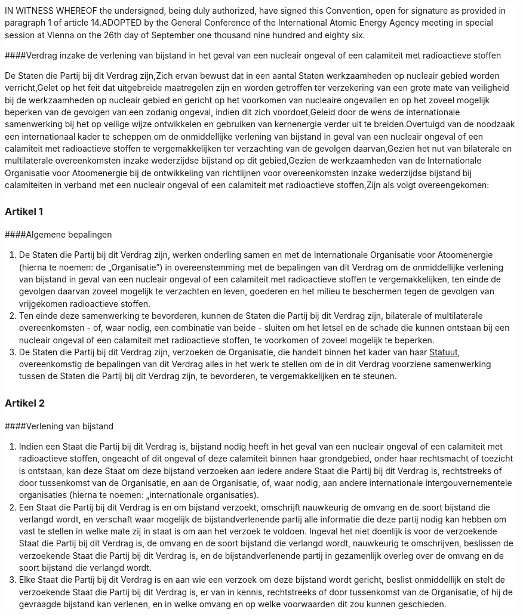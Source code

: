 IN WITNESS WHEREOF the undersigned, being duly authorized, have signed this Convention, open for signature as provided in paragraph 1 of article 14.ADOPTED by the General Conference of the International Atomic Energy Agency meeting in special session at Vienna on the 26th day of September one thousand nine hundred and eighty six.

####Verdrag inzake de verlening van bijstand in het geval van een nucleair ongeval of een calamiteit met radioactieve stoffen

De Staten die Partij bij dit Verdrag zijn,Zich ervan bewust dat in een aantal Staten werkzaamheden op nucleair gebied worden verricht,Gelet op het feit dat uitgebreide maatregelen zijn en worden getroffen ter verzekering van een grote mate van veiligheid bij de werkzaamheden op nucleair gebied en gericht op het voorkomen van nucleaire ongevallen en op het zoveel mogelijk beperken van de gevolgen van een zodanig ongeval, indien dit zich voordoet,Geleid door de wens de internationale samenwerking bij het op veilige wijze ontwikkelen en gebruiken van kernenergie verder uit te breiden.Overtuigd van de noodzaak een internationaal kader te scheppen om de onmiddellijke verlening van bijstand in geval van een nucleair ongeval of een calamiteit met radioactieve stoffen te vergemakkelijken ter verzachting van de gevolgen daarvan,Gezien het nut van bilaterale en multilaterale overeenkomsten inzake wederzijdse bijstand op dit gebied,Gezien de werkzaamheden van de Internationale Organisatie voor Atoomenergie bij de ontwikkeling van richtlijnen voor overeenkomsten inzake wederzijdse bijstand bij calamiteiten in verband met een nucleair ongeval of een calamiteit met radioactieve stoffen,Zijn als volgt overeengekomen:

### Artikel  1  

####Algemene bepalingen

1. De Staten die Partij bij dit Verdrag zijn, werken onderling samen en met de Internationale Organisatie voor Atoomenergie (hierna te noemen: de „Organisatie”) in overeenstemming met de bepalingen van dit Verdrag om de onmiddellijke verlening van bijstand in geval van een nucleair ongeval of een calamiteit met radioactieve stoffen te vergemakkelijken, ten einde de gevolgen daarvan zoveel mogelijk te verzachten en leven, goederen en het milieu te beschermen tegen de gevolgen van vrijgekomen radioactieve stoffen.
2. Ten einde deze samenwerking te bevorderen, kunnen de Staten die Partij bij dit Verdrag zijn, bilaterale of multilaterale overeenkomsten - of, waar nodig, een combinatie van beide - sluiten om het letsel en de schade die kunnen ontstaan bij een nucleair ongeval of een calamiteit met radioactieve stoffen, te voorkomen of zoveel mogelijk te beperken.
3. De Staten die Partij bij dit Verdrag zijn, verzoeken de Organisatie, die handelt binnen het kader van haar [Statuut](../../../../../../../../../../../../../../../verdrag/statuut/van/de/internationale/organisatie/voor/atoomenergie/BWBV0004777/README.md), overeenkomstig de bepalingen van dit Verdrag alles in het werk te stellen om de in dit Verdrag voorziene samenwerking tussen de Staten die Partij bij dit Verdrag zijn, te bevorderen, te vergemakkelijken en te steunen.

### Artikel  2  

####Verlening van bijstand

1. Indien een Staat die Partij bij dit Verdrag is, bijstand nodig heeft in het geval van een nucleair ongeval of een calamiteit met radioactieve stoffen, ongeacht of dit ongeval of deze calamiteit binnen haar grondgebied, onder haar rechtsmacht of toezicht is ontstaan, kan deze Staat om deze bijstand verzoeken aan iedere andere Staat die Partij bij dit Verdrag is, rechtstreeks of door tussenkomst van de Organisatie, en aan de Organisatie, of, waar nodig, aan andere internationale intergouvernementele organisaties (hierna te noemen: „internationale organisaties).
2. Een Staat die Partij bij dit Verdrag is en om bijstand verzoekt, omschrijft nauwkeurig de omvang en de soort bijstand die verlangd wordt, en verschaft waar mogelijk de bijstandverlenende partij alle informatie die deze partij nodig kan hebben om vast te stellen in welke mate zij in staat is om aan het verzoek te voldoen. Ingeval het niet doenlijk is voor de verzoekende Staat die Partij bij dit Verdrag is, de omvang en de soort bijstand die verlangd wordt, nauwkeurig te omschrijven, beslissen de verzoekende Staat die Partij bij dit Verdrag is, en de bijstandverlenende partij in gezamenlijk overleg over de omvang en de soort bijstand die verlangd wordt.
3. Elke Staat die Partij bij dit Verdrag is en aan wie een verzoek om deze bijstand wordt gericht, beslist onmiddellijk en stelt de verzoekende Staat die Partij bij dit Verdrag is, er van in kennis, rechtstreeks of door tussenkomst van de Organisatie, of hij de gevraagde bijstand kan verlenen, en in welke omvang en op welke voorwaarden dit zou kunnen geschieden.